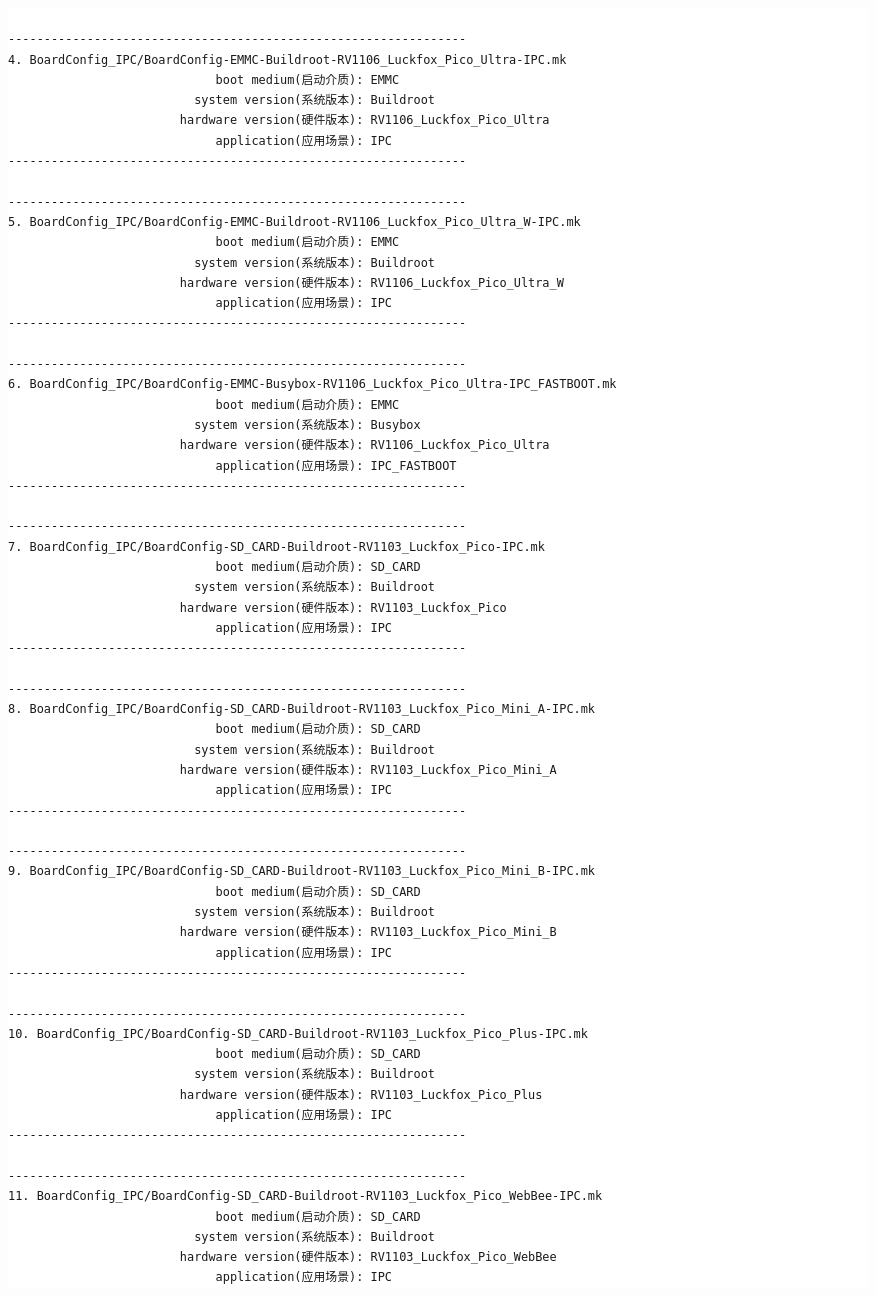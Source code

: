   ```shell 

  ----------------------------------------------------------------
  4. BoardConfig_IPC/BoardConfig-EMMC-Buildroot-RV1106_Luckfox_Pico_Ultra-IPC.mk
                               boot medium(启动介质): EMMC
                            system version(系统版本): Buildroot
                          hardware version(硬件版本): RV1106_Luckfox_Pico_Ultra
                               application(应用场景): IPC
  ----------------------------------------------------------------

  ----------------------------------------------------------------
  5. BoardConfig_IPC/BoardConfig-EMMC-Buildroot-RV1106_Luckfox_Pico_Ultra_W-IPC.mk
                               boot medium(启动介质): EMMC
                            system version(系统版本): Buildroot
                          hardware version(硬件版本): RV1106_Luckfox_Pico_Ultra_W
                               application(应用场景): IPC
  ----------------------------------------------------------------

  ----------------------------------------------------------------
  6. BoardConfig_IPC/BoardConfig-EMMC-Busybox-RV1106_Luckfox_Pico_Ultra-IPC_FASTBOOT.mk
                               boot medium(启动介质): EMMC
                            system version(系统版本): Busybox
                          hardware version(硬件版本): RV1106_Luckfox_Pico_Ultra
                               application(应用场景): IPC_FASTBOOT
  ----------------------------------------------------------------

  ----------------------------------------------------------------
  7. BoardConfig_IPC/BoardConfig-SD_CARD-Buildroot-RV1103_Luckfox_Pico-IPC.mk
                               boot medium(启动介质): SD_CARD
                            system version(系统版本): Buildroot
                          hardware version(硬件版本): RV1103_Luckfox_Pico
                               application(应用场景): IPC
  ----------------------------------------------------------------

  ----------------------------------------------------------------
  8. BoardConfig_IPC/BoardConfig-SD_CARD-Buildroot-RV1103_Luckfox_Pico_Mini_A-IPC.mk
                               boot medium(启动介质): SD_CARD
                            system version(系统版本): Buildroot
                          hardware version(硬件版本): RV1103_Luckfox_Pico_Mini_A
                               application(应用场景): IPC
  ----------------------------------------------------------------

  ----------------------------------------------------------------
  9. BoardConfig_IPC/BoardConfig-SD_CARD-Buildroot-RV1103_Luckfox_Pico_Mini_B-IPC.mk
                               boot medium(启动介质): SD_CARD
                            system version(系统版本): Buildroot
                          hardware version(硬件版本): RV1103_Luckfox_Pico_Mini_B
                               application(应用场景): IPC
  ----------------------------------------------------------------

  ----------------------------------------------------------------
  10. BoardConfig_IPC/BoardConfig-SD_CARD-Buildroot-RV1103_Luckfox_Pico_Plus-IPC.mk
                               boot medium(启动介质): SD_CARD
                            system version(系统版本): Buildroot
                          hardware version(硬件版本): RV1103_Luckfox_Pico_Plus
                               application(应用场景): IPC
  ----------------------------------------------------------------

  ----------------------------------------------------------------
  11. BoardConfig_IPC/BoardConfig-SD_CARD-Buildroot-RV1103_Luckfox_Pico_WebBee-IPC.mk
                               boot medium(启动介质): SD_CARD
                            system version(系统版本): Buildroot
                          hardware version(硬件版本): RV1103_Luckfox_Pico_WebBee
                               application(应用场景): IPC
  ```
